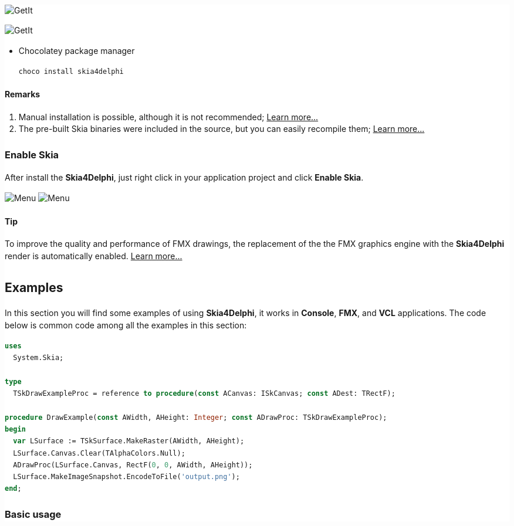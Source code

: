   <p><img src="https://user-images.githubusercontent.com/11139086/214978288-11c87e9e-7a8b-4686-82c0-5922676d26df.png#gh-light-mode-only" width="511" alt="GetIt" /></p>
  <p><img src="https://user-images.githubusercontent.com/11139086/214978346-c67bb0f6-ec96-4833-a1e4-7ee39d620e82.png#gh-dark-mode-only" width="511" alt="GetIt" /></p>

- Chocolatey package manager

  ```batch
  choco install skia4delphi
  ```

#### Remarks

1. Manual installation is possible, although it is not recommended; [Learn more...](Documents/INSTALLATION.md)
2. The pre-built Skia binaries were included in the source, but you can easily recompile them; [Learn more...](Documents/BUILD.md)

### Enable Skia

After install the **Skia4Delphi**, just right click in your application project and click **Enable Skia**.

![Menu](https://user-images.githubusercontent.com/16469061/153612703-81a9d1f8-8ae4-4977-b58f-6520a8318756.png#gh-light-mode-only)
![Menu](https://user-images.githubusercontent.com/16469061/153612789-38488c75-930a-48ac-8a6b-ea303f403e9e.png#gh-dark-mode-only)

#### Tip

To improve the quality and performance of FMX drawings, the replacement of the the FMX graphics engine with the **Skia4Delphi** render is automatically enabled. [Learn more...](#fmx-render)

## Examples

In this section you will find some examples of using **Skia4Delphi**, it works in **Console**, **FMX**, and **VCL** applications.
The code below is common code among all the examples in this section:

```pascal
uses
  System.Skia;

type
  TSkDrawExampleProc = reference to procedure(const ACanvas: ISkCanvas; const ADest: TRectF);

procedure DrawExample(const AWidth, AHeight: Integer; const ADrawProc: TSkDrawExampleProc);
begin
  var LSurface := TSkSurface.MakeRaster(AWidth, AHeight);
  LSurface.Canvas.Clear(TAlphaColors.Null);
  ADrawProc(LSurface.Canvas, RectF(0, 0, AWidth, AHeight));
  LSurface.MakeImageSnapshot.EncodeToFile('output.png');
end;
```

### Basic usage
